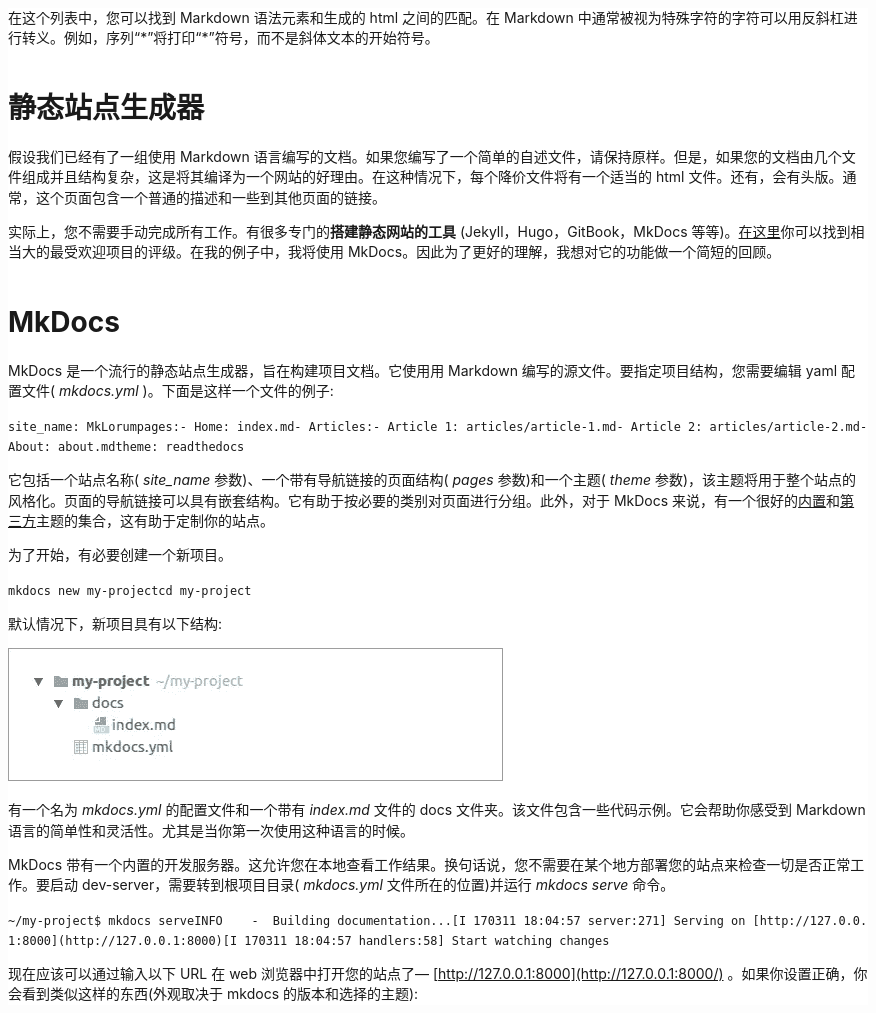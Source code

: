 在这个列表中，您可以找到 Markdown 语法元素和生成的 html 之间的匹配。在 Markdown 中通常被视为特殊字符的字符可以用反斜杠进行转义。例如，序列“\*”将打印“*”符号，而不是斜体文本的开始符号。

# 静态站点生成器

假设我们已经有了一组使用 Markdown 语言编写的文档。如果您编写了一个简单的自述文件，请保持原样。但是，如果您的文档由几个文件组成并且结构复杂，这是将其编译为一个网站的好理由。在这种情况下，每个降价文件将有一个适当的 html 文件。还有，会有头版。通常，这个页面包含一个普通的描述和一些到其他页面的链接。

实际上，您不需要手动完成所有工作。有很多专门的**搭建静态网站的工具** (Jekyll，Hugo，GitBook，MkDocs 等等)。[在这里](https://www.staticgen.com/)你可以找到相当大的最受欢迎项目的评级。在我的例子中，我将使用 MkDocs。因此为了更好的理解，我想对它的功能做一个简短的回顾。

# MkDocs

MkDocs 是一个流行的静态站点生成器，旨在构建项目文档。它使用用 Markdown 编写的源文件。要指定项目结构，您需要编辑 yaml 配置文件( *mkdocs.yml* )。下面是这样一个文件的例子:

```
site_name: MkLorumpages:- Home: index.md- Articles:- Article 1: articles/article-1.md- Article 2: articles/article-2.md- About: about.mdtheme: readthedocs
```

它包括一个站点名称( *site_name* 参数)、一个带有导航链接的页面结构( *pages* 参数)和一个主题( *theme* 参数)，该主题将用于整个站点的风格化。页面的导航链接可以具有嵌套结构。它有助于按必要的类别对页面进行分组。此外，对于 MkDocs 来说，有一个很好的[内置](http://www.mkdocs.org/user-guide/styling-your-docs/)和[第三方](https://github.com/mkdocs/mkdocs/wiki/MkDocs-Themes)主题的集合，这有助于定制你的站点。

为了开始，有必要创建一个新项目。

```
mkdocs new my-projectcd my-project
```

默认情况下，新项目具有以下结构:

![](img/2a9f0e313d7ee920c851f50bd4ff3935.png)

有一个名为 *mkdocs.yml* 的配置文件和一个带有 *index.md* 文件的 docs 文件夹。该文件包含一些代码示例。它会帮助你感受到 Markdown 语言的简单性和灵活性。尤其是当你第一次使用这种语言的时候。

MkDocs 带有一个内置的开发服务器。这允许您在本地查看工作结果。换句话说，您不需要在某个地方部署您的站点来检查一切是否正常工作。要启动 dev-server，需要转到根项目目录( *mkdocs.yml* 文件所在的位置)并运行 *mkdocs serve* 命令。

```
~/my-project$ mkdocs serveINFO    -  Building documentation...[I 170311 18:04:57 server:271] Serving on [http://127.0.0.1:8000](http://127.0.0.1:8000)[I 170311 18:04:57 handlers:58] Start watching changes
```

现在应该可以通过输入以下 URL 在 web 浏览器中打开您的站点了— [http://127.0.0.1:8000](http://127.0.0.1:8000/) 。如果你设置正确，你会看到类似这样的东西(外观取决于 mkdocs 的版本和选择的主题):
